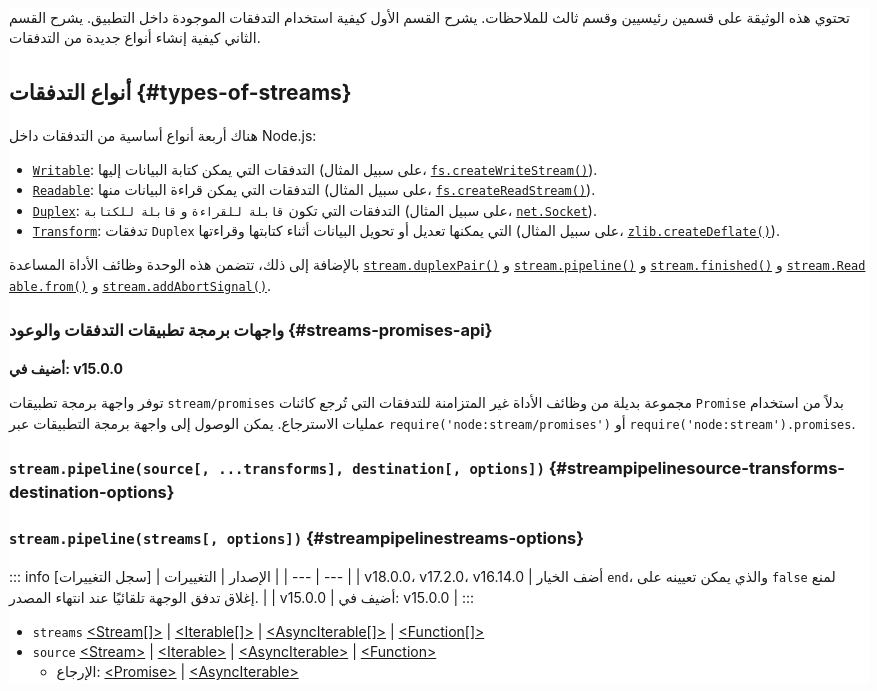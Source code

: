 تحتوي هذه الوثيقة على قسمين رئيسيين وقسم ثالث للملاحظات. يشرح القسم الأول كيفية استخدام التدفقات الموجودة داخل التطبيق. يشرح القسم الثاني كيفية إنشاء أنواع جديدة من التدفقات.

## أنواع التدفقات {#types-of-streams}

هناك أربعة أنواع أساسية من التدفقات داخل Node.js:

- [`Writable`](/ar/nodejs/api/stream#class-streamwritable): التدفقات التي يمكن كتابة البيانات إليها (على سبيل المثال، [`fs.createWriteStream()`](/ar/nodejs/api/fs#fscreatewritestreampath-options)).
- [`Readable`](/ar/nodejs/api/stream#class-streamreadable): التدفقات التي يمكن قراءة البيانات منها (على سبيل المثال، [`fs.createReadStream()`](/ar/nodejs/api/fs#fscreatereadstreampath-options)).
- [`Duplex`](/ar/nodejs/api/stream#class-streamduplex): التدفقات التي تكون `قابلة للقراءة` و `قابلة للكتابة` (على سبيل المثال، [`net.Socket`](/ar/nodejs/api/net#class-netsocket)).
- [`Transform`](/ar/nodejs/api/stream#class-streamtransform): تدفقات `Duplex` التي يمكنها تعديل أو تحويل البيانات أثناء كتابتها وقراءتها (على سبيل المثال، [`zlib.createDeflate()`](/ar/nodejs/api/zlib#zlibcreatedeflateoptions)).

بالإضافة إلى ذلك، تتضمن هذه الوحدة وظائف الأداة المساعدة [`stream.duplexPair()`](/ar/nodejs/api/stream#streamduplexpairoptions) و [`stream.pipeline()`](/ar/nodejs/api/stream#streampipelinesource-transforms-destination-callback) و [`stream.finished()`](/ar/nodejs/api/stream#streamfinishedstream-options-callback) و [`stream.Readable.from()`](/ar/nodejs/api/stream#streamreadablefromiterable-options) و [`stream.addAbortSignal()`](/ar/nodejs/api/stream#streamaddabortsignalsignal-stream).


### واجهات برمجة تطبيقات التدفقات والوعود {#streams-promises-api}

**أضيف في: v15.0.0**

توفر واجهة برمجة تطبيقات `stream/promises` مجموعة بديلة من وظائف الأداة غير المتزامنة للتدفقات التي تُرجع كائنات `Promise` بدلاً من استخدام عمليات الاسترجاع. يمكن الوصول إلى واجهة برمجة التطبيقات عبر `require('node:stream/promises')` أو `require('node:stream').promises`.

### `stream.pipeline(source[, ...transforms], destination[, options])` {#streampipelinesource-transforms-destination-options}

### `stream.pipeline(streams[, options])` {#streampipelinestreams-options}


::: info [سجل التغييرات]
| الإصدار | التغييرات |
| --- | --- |
| v18.0.0، v17.2.0، v16.14.0 | أضف الخيار `end`، والذي يمكن تعيينه على `false` لمنع إغلاق تدفق الوجهة تلقائيًا عند انتهاء المصدر. |
| v15.0.0 | أضيف في: v15.0.0 |
:::

- `streams` [\<Stream[]\>](/ar/nodejs/api/stream#stream) | [\<Iterable[]\>](https://developer.mozilla.org/en-US/docs/Web/JavaScript/Reference/Iteration_protocols#The_iterable_protocol) | [\<AsyncIterable[]\>](https://tc39.github.io/ecma262/#sec-asynciterable-interface) | [\<Function[]\>](https://developer.mozilla.org/en-US/docs/Web/JavaScript/Reference/Global_Objects/Function)
- `source` [\<Stream\>](/ar/nodejs/api/stream#stream) | [\<Iterable\>](https://developer.mozilla.org/en-US/docs/Web/JavaScript/Reference/Iteration_protocols#The_iterable_protocol) | [\<AsyncIterable\>](https://tc39.github.io/ecma262/#sec-asynciterable-interface) | [\<Function\>](https://developer.mozilla.org/en-US/docs/Web/JavaScript/Reference/Global_Objects/Function) 
    - الإرجاع: [\<Promise\>](https://developer.mozilla.org/en-US/docs/Web/JavaScript/Reference/Global_Objects/Promise) | [\<AsyncIterable\>](https://tc39.github.io/ecma262/#sec-asynciterable-interface)
  